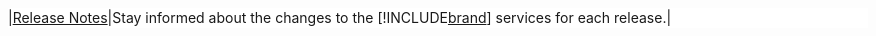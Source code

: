 |[Release Notes](../docset-overview/release-notes.md)|Stay informed about the changes to the [!INCLUDE[brand](../docset-overview/includes/brand.md)] services for each release.|
